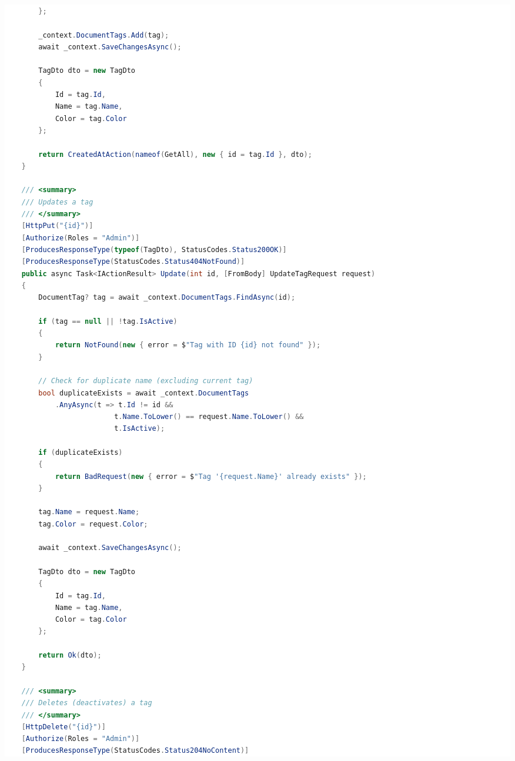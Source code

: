 ```csharp
        };

        _context.DocumentTags.Add(tag);
        await _context.SaveChangesAsync();

        TagDto dto = new TagDto
        {
            Id = tag.Id,
            Name = tag.Name,
            Color = tag.Color
        };

        return CreatedAtAction(nameof(GetAll), new { id = tag.Id }, dto);
    }

    /// <summary>
    /// Updates a tag
    /// </summary>
    [HttpPut("{id}")]
    [Authorize(Roles = "Admin")]
    [ProducesResponseType(typeof(TagDto), StatusCodes.Status200OK)]
    [ProducesResponseType(StatusCodes.Status404NotFound)]
    public async Task<IActionResult> Update(int id, [FromBody] UpdateTagRequest request)
    {
        DocumentTag? tag = await _context.DocumentTags.FindAsync(id);

        if (tag == null || !tag.IsActive)
        {
            return NotFound(new { error = $"Tag with ID {id} not found" });
        }

        // Check for duplicate name (excluding current tag)
        bool duplicateExists = await _context.DocumentTags
            .AnyAsync(t => t.Id != id &&
                          t.Name.ToLower() == request.Name.ToLower() &&
                          t.IsActive);

        if (duplicateExists)
        {
            return BadRequest(new { error = $"Tag '{request.Name}' already exists" });
        }

        tag.Name = request.Name;
        tag.Color = request.Color;

        await _context.SaveChangesAsync();

        TagDto dto = new TagDto
        {
            Id = tag.Id,
            Name = tag.Name,
            Color = tag.Color
        };

        return Ok(dto);
    }

    /// <summary>
    /// Deletes (deactivates) a tag
    /// </summary>
    [HttpDelete("{id}")]
    [Authorize(Roles = "Admin")]
    [ProducesResponseType(StatusCodes.Status204NoContent)]
```